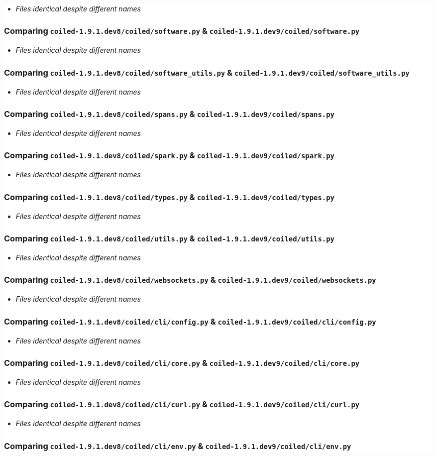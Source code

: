  * *Files identical despite different names*

### Comparing `coiled-1.9.1.dev8/coiled/software.py` & `coiled-1.9.1.dev9/coiled/software.py`

 * *Files identical despite different names*

### Comparing `coiled-1.9.1.dev8/coiled/software_utils.py` & `coiled-1.9.1.dev9/coiled/software_utils.py`

 * *Files identical despite different names*

### Comparing `coiled-1.9.1.dev8/coiled/spans.py` & `coiled-1.9.1.dev9/coiled/spans.py`

 * *Files identical despite different names*

### Comparing `coiled-1.9.1.dev8/coiled/spark.py` & `coiled-1.9.1.dev9/coiled/spark.py`

 * *Files identical despite different names*

### Comparing `coiled-1.9.1.dev8/coiled/types.py` & `coiled-1.9.1.dev9/coiled/types.py`

 * *Files identical despite different names*

### Comparing `coiled-1.9.1.dev8/coiled/utils.py` & `coiled-1.9.1.dev9/coiled/utils.py`

 * *Files identical despite different names*

### Comparing `coiled-1.9.1.dev8/coiled/websockets.py` & `coiled-1.9.1.dev9/coiled/websockets.py`

 * *Files identical despite different names*

### Comparing `coiled-1.9.1.dev8/coiled/cli/config.py` & `coiled-1.9.1.dev9/coiled/cli/config.py`

 * *Files identical despite different names*

### Comparing `coiled-1.9.1.dev8/coiled/cli/core.py` & `coiled-1.9.1.dev9/coiled/cli/core.py`

 * *Files identical despite different names*

### Comparing `coiled-1.9.1.dev8/coiled/cli/curl.py` & `coiled-1.9.1.dev9/coiled/cli/curl.py`

 * *Files identical despite different names*

### Comparing `coiled-1.9.1.dev8/coiled/cli/env.py` & `coiled-1.9.1.dev9/coiled/cli/env.py`
